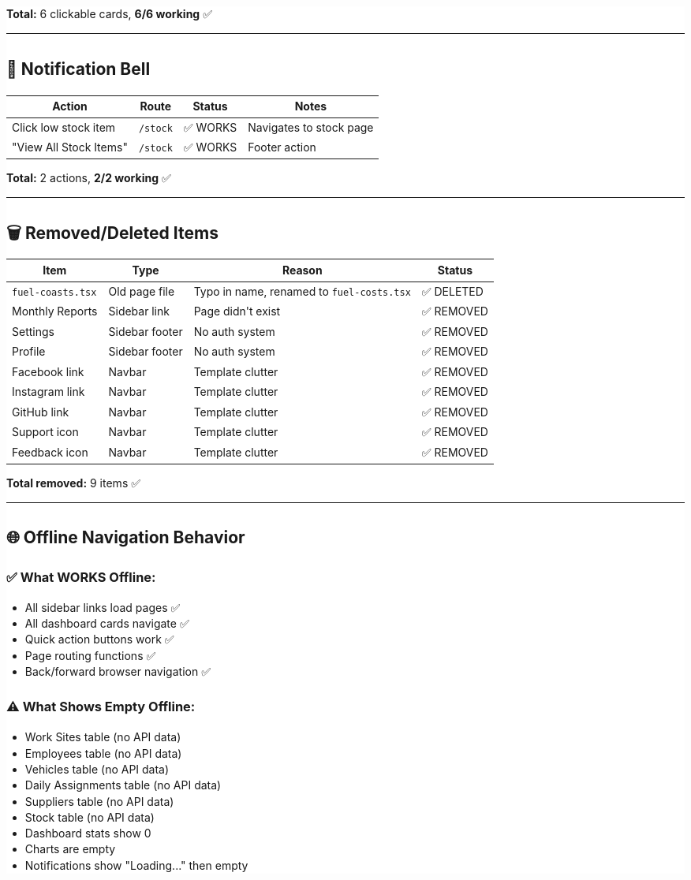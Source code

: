 **Total:** 6 clickable cards, **6/6 working** ✅

---

## 🔔 Notification Bell

| Action | Route | Status | Notes |
|--------|-------|--------|-------|
| Click low stock item | `/stock` | ✅ WORKS | Navigates to stock page |
| "View All Stock Items" | `/stock` | ✅ WORKS | Footer action |

**Total:** 2 actions, **2/2 working** ✅

---

## 🗑️ Removed/Deleted Items

| Item | Type | Reason | Status |
|------|------|--------|--------|
| `fuel-coasts.tsx` | Old page file | Typo in name, renamed to `fuel-costs.tsx` | ✅ DELETED |
| Monthly Reports | Sidebar link | Page didn't exist | ✅ REMOVED |
| Settings | Sidebar footer | No auth system | ✅ REMOVED |
| Profile | Sidebar footer | No auth system | ✅ REMOVED |
| Facebook link | Navbar | Template clutter | ✅ REMOVED |
| Instagram link | Navbar | Template clutter | ✅ REMOVED |
| GitHub link | Navbar | Template clutter | ✅ REMOVED |
| Support icon | Navbar | Template clutter | ✅ REMOVED |
| Feedback icon | Navbar | Template clutter | ✅ REMOVED |

**Total removed:** 9 items ✅

---

## 🌐 Offline Navigation Behavior

### ✅ What WORKS Offline:
- All sidebar links load pages ✅
- All dashboard cards navigate ✅
- Quick action buttons work ✅
- Page routing functions ✅
- Back/forward browser navigation ✅

### ⚠️ What Shows Empty Offline:
- Work Sites table (no API data)
- Employees table (no API data)
- Vehicles table (no API data)
- Daily Assignments table (no API data)
- Suppliers table (no API data)
- Stock table (no API data)
- Dashboard stats show 0
- Charts are empty
- Notifications show "Loading..." then empty
